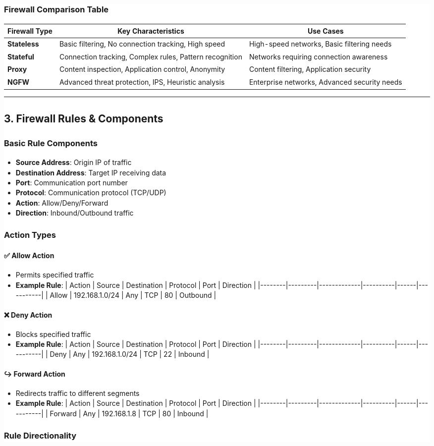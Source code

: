 ### Firewall Comparison Table

| Firewall Type | Key Characteristics | Use Cases |
|---------------|---------------------|-----------|
| **Stateless** | Basic filtering, No connection tracking, High speed | High-speed networks, Basic filtering needs |
| **Stateful** | Connection tracking, Complex rules, Pattern recognition | Networks requiring connection awareness |
| **Proxy** | Content inspection, Application control, Anonymity | Content filtering, Application security |
| **NGFW** | Advanced threat protection, IPS, Heuristic analysis | Enterprise networks, Advanced security needs |

---

## 3. Firewall Rules & Components

### Basic Rule Components
- **Source Address**: Origin IP of traffic
- **Destination Address**: Target IP receiving data
- **Port**: Communication port number
- **Protocol**: Communication protocol (TCP/UDP)
- **Action**: Allow/Deny/Forward
- **Direction**: Inbound/Outbound traffic

### Action Types

#### ✅ Allow Action
- Permits specified traffic
- **Example Rule**:
  | Action | Source | Destination | Protocol | Port | Direction |
  |--------|---------|-------------|----------|------|-----------|
  | Allow | 192.168.1.0/24 | Any | TCP | 80 | Outbound |

#### ❌ Deny Action
- Blocks specified traffic
- **Example Rule**:
  | Action | Source | Destination | Protocol | Port | Direction |
  |--------|---------|-------------|----------|------|-----------|
  | Deny | Any | 192.168.1.0/24 | TCP | 22 | Inbound |

#### ↪️ Forward Action
- Redirects traffic to different segments
- **Example Rule**:
  | Action | Source | Destination | Protocol | Port | Direction |
  |--------|---------|-------------|----------|------|-----------|
  | Forward | Any | 192.168.1.8 | TCP | 80 | Inbound |

### Rule Directionality
